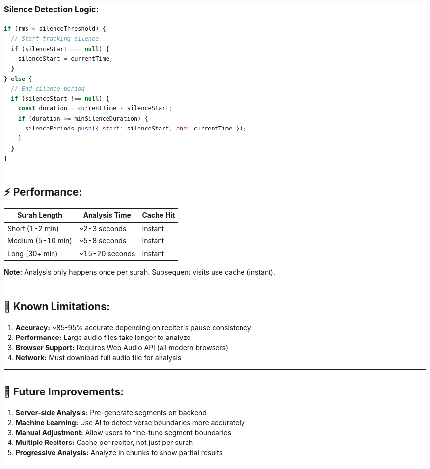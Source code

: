 ### **Silence Detection Logic:**
```javascript
if (rms < silenceThreshold) {
  // Start tracking silence
  if (silenceStart === null) {
    silenceStart = currentTime;
  }
} else {
  // End silence period
  if (silenceStart !== null) {
    const duration = currentTime - silenceStart;
    if (duration >= minSilenceDuration) {
      silencePeriods.push({ start: silenceStart, end: currentTime });
    }
  }
}
```

---

## ⚡ **Performance:**

| Surah Length | Analysis Time | Cache Hit |
|--------------|---------------|-----------|
| Short (1-2 min) | ~2-3 seconds | Instant |
| Medium (5-10 min) | ~5-8 seconds | Instant |
| Long (30+ min) | ~15-20 seconds | Instant |

**Note:** Analysis only happens once per surah. Subsequent visits use cache (instant).

---

## 🐛 **Known Limitations:**

1. **Accuracy:** ~85-95% accurate depending on reciter's pause consistency
2. **Performance:** Large audio files take longer to analyze
3. **Browser Support:** Requires Web Audio API (all modern browsers)
4. **Network:** Must download full audio file for analysis

---

## 🎯 **Future Improvements:**

1. **Server-side Analysis:** Pre-generate segments on backend
2. **Machine Learning:** Use AI to detect verse boundaries more accurately
3. **Manual Adjustment:** Allow users to fine-tune segment boundaries
4. **Multiple Reciters:** Cache per reciter, not just per surah
5. **Progressive Analysis:** Analyze in chunks to show partial results

---
